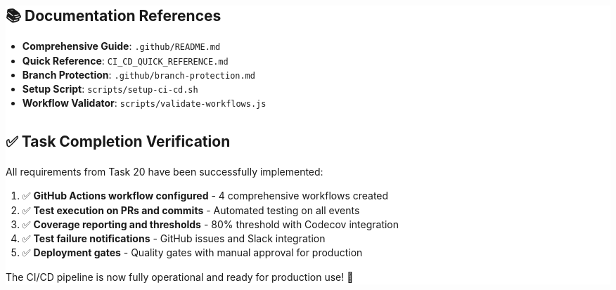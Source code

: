 ## 📚 Documentation References

- **Comprehensive Guide**: `.github/README.md`
- **Quick Reference**: `CI_CD_QUICK_REFERENCE.md`
- **Branch Protection**: `.github/branch-protection.md`
- **Setup Script**: `scripts/setup-ci-cd.sh`
- **Workflow Validator**: `scripts/validate-workflows.js`

## ✅ Task Completion Verification

All requirements from Task 20 have been successfully implemented:

1. ✅ **GitHub Actions workflow configured** - 4 comprehensive workflows created
2. ✅ **Test execution on PRs and commits** - Automated testing on all events
3. ✅ **Coverage reporting and thresholds** - 80% threshold with Codecov integration
4. ✅ **Test failure notifications** - GitHub issues and Slack integration
5. ✅ **Deployment gates** - Quality gates with manual approval for production

The CI/CD pipeline is now fully operational and ready for production use! 🚀